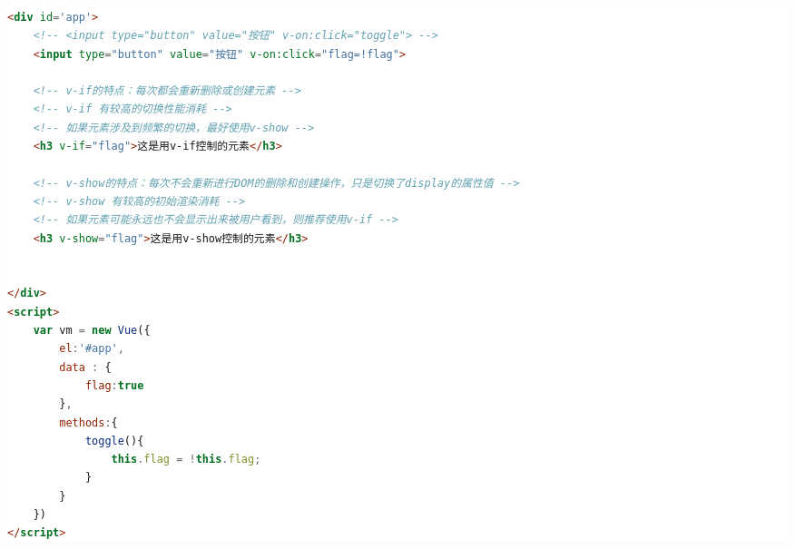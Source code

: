 

```html
<div id='app'>
    <!-- <input type="button" value="按钮" v-on:click="toggle"> -->
    <input type="button" value="按钮" v-on:click="flag=!flag">

    <!-- v-if的特点：每次都会重新删除或创建元素 -->
    <!-- v-if 有较高的切换性能消耗 -->
    <!-- 如果元素涉及到频繁的切换，最好使用v-show -->
    <h3 v-if="flag">这是用v-if控制的元素</h3>

    <!-- v-show的特点：每次不会重新进行DOM的删除和创建操作，只是切换了display的属性值 -->
    <!-- v-show 有较高的初始渲染消耗 -->
    <!-- 如果元素可能永远也不会显示出来被用户看到，则推荐使用v-if -->
    <h3 v-show="flag">这是用v-show控制的元素</h3>
    
    
</div>
<script>
    var vm = new Vue({
        el:'#app',
        data : {
            flag:true
        },
        methods:{
            toggle(){
                this.flag = !this.flag;
            }
        }
    })
</script>
```

